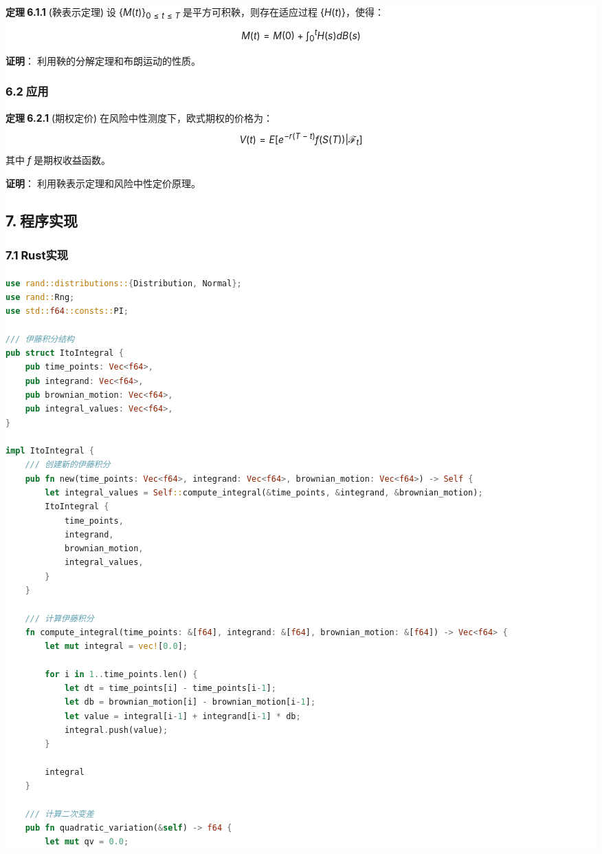 **定理 6.1.1** (鞅表示定理)
设 $\{M(t)\}_{0 \leq t \leq T}$ 是平方可积鞅，则存在适应过程 $\{H(t)\}$，使得：
$$M(t) = M(0) + \int_0^t H(s) dB(s)$$

**证明**：
利用鞅的分解定理和布朗运动的性质。

### 6.2 应用

**定理 6.2.1** (期权定价)
在风险中性测度下，欧式期权的价格为：
$$V(t) = E[e^{-r(T-t)} f(S(T)) | \mathcal{F}_t]$$
其中 $f$ 是期权收益函数。

**证明**：
利用鞅表示定理和风险中性定价原理。

## 7. 程序实现

### 7.1 Rust实现

```rust
use rand::distributions::{Distribution, Normal};
use rand::Rng;
use std::f64::consts::PI;

/// 伊藤积分结构
pub struct ItoIntegral {
    pub time_points: Vec<f64>,
    pub integrand: Vec<f64>,
    pub brownian_motion: Vec<f64>,
    pub integral_values: Vec<f64>,
}

impl ItoIntegral {
    /// 创建新的伊藤积分
    pub fn new(time_points: Vec<f64>, integrand: Vec<f64>, brownian_motion: Vec<f64>) -> Self {
        let integral_values = Self::compute_integral(&time_points, &integrand, &brownian_motion);
        ItoIntegral {
            time_points,
            integrand,
            brownian_motion,
            integral_values,
        }
    }
    
    /// 计算伊藤积分
    fn compute_integral(time_points: &[f64], integrand: &[f64], brownian_motion: &[f64]) -> Vec<f64> {
        let mut integral = vec![0.0];
        
        for i in 1..time_points.len() {
            let dt = time_points[i] - time_points[i-1];
            let db = brownian_motion[i] - brownian_motion[i-1];
            let value = integral[i-1] + integrand[i-1] * db;
            integral.push(value);
        }
        
        integral
    }
    
    /// 计算二次变差
    pub fn quadratic_variation(&self) -> f64 {
        let mut qv = 0.0;
```